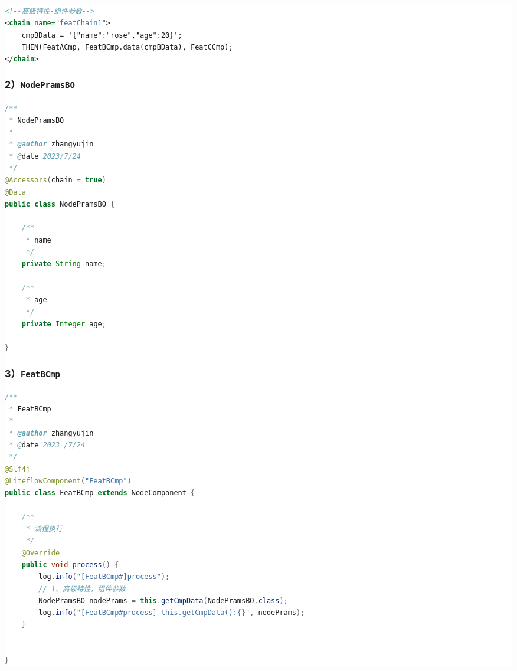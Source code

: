 ```xml
<!--高级特性-组件参数-->
<chain name="featChain1">
    cmpBData = '{"name":"rose","age":20}';
    THEN(FeatACmp, FeatBCmp.data(cmpBData), FeatCCmp);
</chain>
```



### 2）`NodePramsBO`

```java
/**
 * NodePramsBO
 *
 * @author zhangyujin
 * @date 2023/7/24
 */
@Accessors(chain = true)
@Data
public class NodePramsBO {

    /**
     * name
     */
    private String name;

    /**
     * age
     */
    private Integer age;

}
```



### 3）`FeatBCmp`

```java
/**
 * FeatBCmp
 *
 * @author zhangyujin
 * @date 2023 /7/24
 */
@Slf4j
@LiteflowComponent("FeatBCmp")
public class FeatBCmp extends NodeComponent {

    /**
     * 流程执行
     */
    @Override
    public void process() {
        log.info("[FeatBCmp#]process");
        // 1、高级特性，组件参数
        NodePramsBO nodePrams = this.getCmpData(NodePramsBO.class);
        log.info("[FeatBCmp#process] this.getCmpData():{}", nodePrams);
    }


}
```
